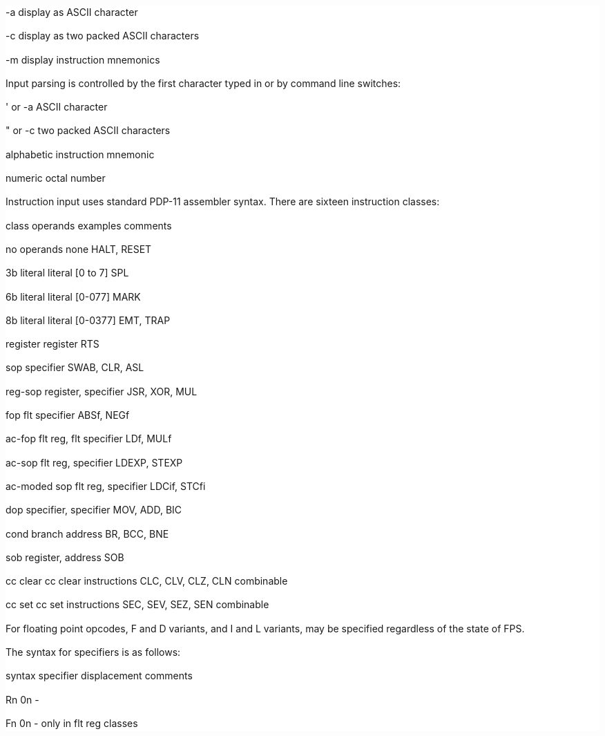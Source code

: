 \-a display as ASCII character

\-c display as two packed ASCII characters

\-m display instruction mnemonics

Input parsing is controlled by the first character typed in or by
command line switches:

' or -a ASCII character

" or -c two packed ASCII characters

alphabetic instruction mnemonic

numeric octal number

Instruction input uses standard PDP-11 assembler syntax. There are
sixteen instruction classes:

class operands examples comments

no operands none HALT, RESET

3b literal literal \[0 to 7\] SPL

6b literal literal \[0-077\] MARK

8b literal literal \[0-0377\] EMT, TRAP

register register RTS

sop specifier SWAB, CLR, ASL

reg-sop register, specifier JSR, XOR, MUL

fop flt specifier ABSf, NEGf

ac-fop flt reg, flt specifier LDf, MULf

ac-sop flt reg, specifier LDEXP, STEXP

ac-moded sop flt reg, specifier LDCif, STCfi

dop specifier, specifier MOV, ADD, BIC

cond branch address BR, BCC, BNE

sob register, address SOB

cc clear cc clear instructions CLC, CLV, CLZ, CLN combinable

cc set cc set instructions SEC, SEV, SEZ, SEN combinable

For floating point opcodes, F and D variants, and I and L variants, may
be specified regardless of the state of FPS.

The syntax for specifiers is as follows:

syntax specifier displacement comments

Rn 0n -

Fn 0n - only in flt reg classes
